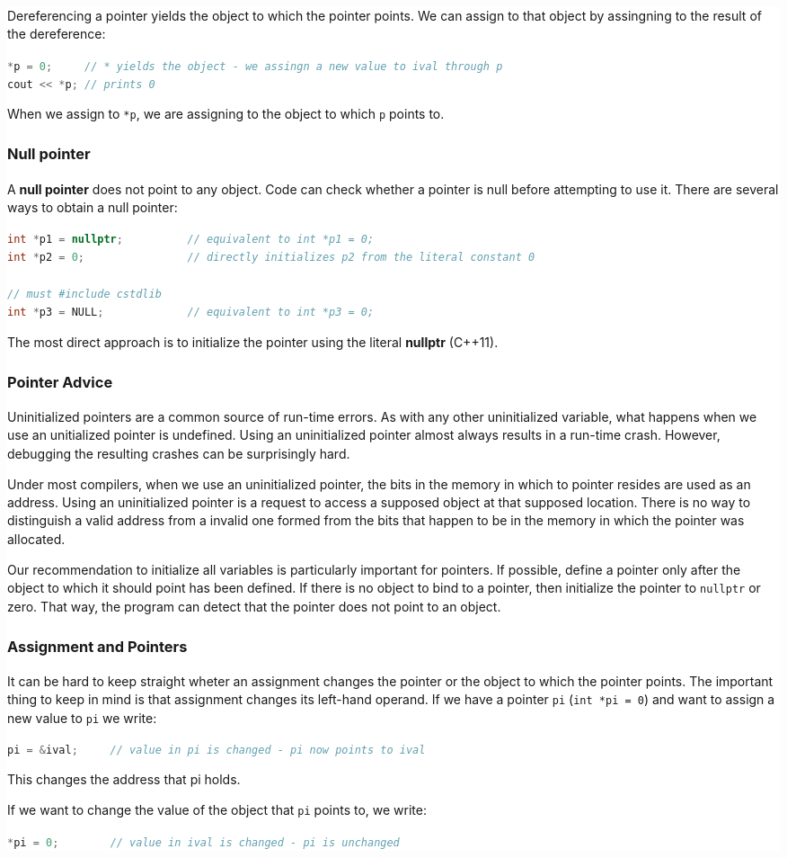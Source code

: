 Dereferencing a pointer yields the object to which the pointer points. We can assign to that object by assingning to the result of the dereference:

```cpp
*p = 0;     // * yields the object - we assingn a new value to ival through p
cout << *p; // prints 0
```

When we assign to `*p`, we are assigning to the object to which `p` points to.

### Null pointer
A **null pointer** does not point to any object. Code can check whether a pointer is null before attempting to use it. There are several ways to obtain a null pointer:

```cpp
int *p1 = nullptr;          // equivalent to int *p1 = 0;
int *p2 = 0;                // directly initializes p2 from the literal constant 0

// must #include cstdlib
int *p3 = NULL;             // equivalent to int *p3 = 0;
```

The most direct approach is to initialize the pointer using the literal **nullptr** (C++11).

### Pointer Advice
Uninitialized pointers are a common source of run-time errors.
As with any other uninitialized variable, what happens when we use an unitialized pointer is undefined. Using an uninitialized pointer almost always results in a run-time crash. However, debugging the resulting crashes can be surprisingly hard.

Under most compilers, when we use an uninitialized pointer, the bits in the memory in which to pointer resides are used as an address. Using an uninitialized pointer is a request to access a supposed object at that supposed location. There is no way to distinguish a valid address from a invalid one formed from the bits that happen to be in the memory in which the pointer was allocated.

Our recommendation to initialize all variables is particularly important for pointers. If possible, define a pointer only after the object to which it should point has been defined. If there is no object to bind to a pointer, then initialize the pointer to `nullptr` or zero. That way, the program can detect that the pointer does not point to an object.

### Assignment and Pointers
It can be hard to keep straight wheter an assignment changes the pointer or the object to which the pointer points. The important thing to keep in mind is that assignment changes its left-hand operand. If we have a pointer `pi` (`int *pi = 0`) and want to assign a new value to `pi` we write:

```cpp
pi = &ival;     // value in pi is changed - pi now points to ival
```
This changes the address that pi holds.

If we want to change the value of the object that `pi` points to, we write:

```cpp
*pi = 0;        // value in ival is changed - pi is unchanged
```
